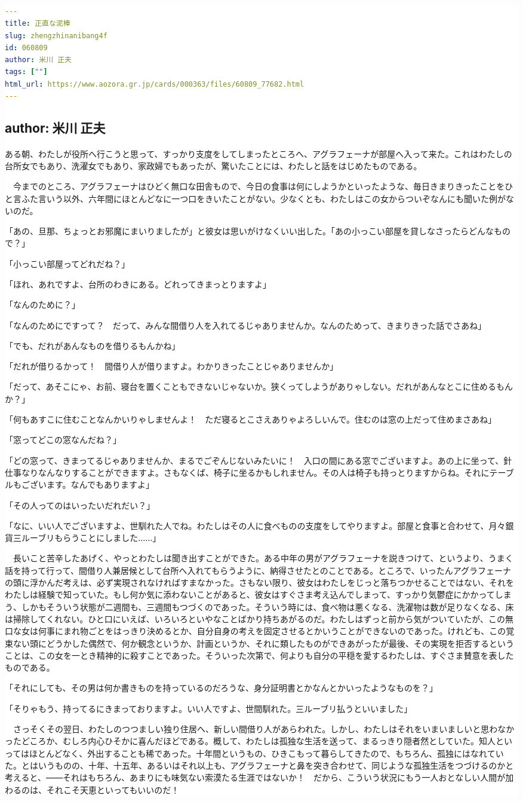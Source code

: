 ```yaml
---
title: 正直な泥棒
slug: zhengzhinanibang4f
id: 060809
author: 米川 正夫
tags: [""]
html_url: https://www.aozora.gr.jp/cards/000363/files/60809_77682.html
---
```


## author: 米川 正夫

ある朝、わたしが役所へ行こうと思って、すっかり支度をしてしまったところへ、アグラフェーナが部屋へ入って来た。これはわたしの台所女でもあり、洗濯女でもあり、家政婦でもあったが、驚いたことには、わたしと話をはじめたものである。

　今までのところ、アグラフェーナはひどく無口な田舎もので、今日の食事は何にしようかといったような、毎日きまりきったことをひと言ふた言いう以外、六年間にほとんどなに一つ口をきいたことがない。少なくとも、わたしはこの女からついぞなんにも聞いた例がないのだ。

「あの、旦那、ちょっとお邪魔にまいりましたが」と彼女は思いがけなくいい出した。「あの小っこい部屋を貸しなさったらどんなもので？」

「小っこい部屋ってどれだね？」

「ほれ、あれですよ、台所のわきにある。どれってきまっとりますよ」

「なんのために？」

「なんのためにですって？　だって、みんな間借り人を入れてるじゃありませんか。なんのためって、きまりきった話でさあね」

「でも、だれがあんなものを借りるもんかね」

「だれが借りるかって！　間借り人が借りますよ。わかりきったことじゃありませんか」

「だって、あそこにゃ、お前、寝台を置くこともできないじゃないか。狭くってしようがありゃしない。だれがあんなとこに住めるもんか？」

「何もあすこに住むことなんかいりゃしませんよ！　ただ寝るとこさえありゃよろしいんで。住むのは窓の上だって住めまさあね」

「窓ってどこの窓なんだね？」

「どの窓って、きまってるじゃありませんか、まるでごぞんじないみたいに！　入口の間にある窓でございますよ。あの上に坐って、針仕事なりなんなりすることができますよ。さもなくば、椅子に坐るかもしれません。その人は椅子も持っとりますからね。それにテーブルもございます。なんでもありますよ」

「その人ってのはいったいだれだい？」

「なに、いい人でございますよ、世馴れた人でね。わたしはその人に食べものの支度をしてやりますよ。部屋と食事と合わせて、月々銀貨三ルーブリもらうことにしました……」

　長いこと苦辛したあげく、やっとわたしは聞き出すことができた。ある中年の男がアグラフェーナを説きつけて、というより、うまく話を持って行って、間借り人兼居候として台所へ入れてもらうように、納得させたとのことである。ところで、いったんアグラフェーナの頭に浮かんだ考えは、必ず実現されなければすまなかった。さもない限り、彼女はわたしをじっと落ちつかせることではない、それをわたしは経験で知っていた。もし何か気に添わないことがあると、彼女はすぐさま考え込んでしまって、すっかり気鬱症にかかってしまう、しかもそういう状態が二週間も、三週間もつづくのであった。そういう時には、食べ物は悪くなる、洗濯物は数が足りなくなる、床は掃除してくれない。ひと口にいえば、いろいろといやなことばかり持ちあがるのだ。わたしはずっと前から気がついていたが、この無口な女は何事にまれ物ごとをはっきり決めるとか、自分自身の考えを固定させるとかいうことができないのであった。けれども、この覚束ない頭にどうかした偶然で、何か観念というか、計画というか、それに類したものができあがったが最後、その実現を拒否するということは、この女を一とき精神的に殺すことであった。そういった次第で、何よりも自分の平穏を愛するわたしは、すぐさま賛意を表したものである。

「それにしても、その男は何か書きものを持っているのだろうな、身分証明書とかなんとかいったようなものを？」

「そりゃもう、持ってるにきまっておりますよ。いい人ですよ、世間馴れた。三ルーブリ払うといいました」

　さっそくその翌日、わたしのつつましい独り住居へ、新しい間借り人があらわれた。しかし、わたしはそれをいまいましいと思わなかったどころか、むしろ内心ひそかに喜んだほどである。概して、わたしは孤独な生活を送って、まるっきり隠者然としていた。知人といってはほとんどなく、外出することも稀であった。十年間というもの、ひきこもって暮らしてきたので、もちろん、孤独にはなれていた。とはいうものの、十年、十五年、あるいはそれ以上も、アグラフェーナと鼻を突き合わせて、同じような孤独生活をつづけるのかと考えると、――それはもちろん、あまりにも味気ない索漠たる生涯ではないか！　だから、こういう状況にもう一人おとなしい人間が加わるのは、それこそ天恵といってもいいのだ！
